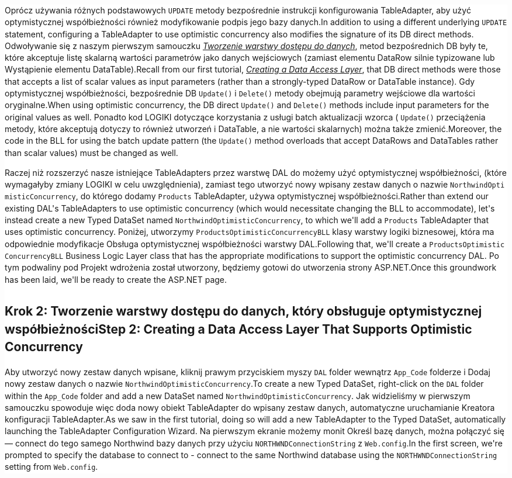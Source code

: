
<span data-ttu-id="a8429-154">Oprócz używania różnych podstawowych `UPDATE` metody bezpośrednie instrukcji konfigurowania TableAdapter, aby użyć optymistycznej współbieżności również modyfikowanie podpis jego bazy danych.</span><span class="sxs-lookup"><span data-stu-id="a8429-154">In addition to using a different underlying `UPDATE` statement, configuring a TableAdapter to use optimistic concurrency also modifies the signature of its DB direct methods.</span></span> <span data-ttu-id="a8429-155">Odwoływanie się z naszym pierwszym samouczku [ *Tworzenie warstwy dostępu do danych*](../introduction/creating-a-data-access-layer-cs.md), metod bezpośrednich DB były te, które akceptuje listę skalarną wartości parametrów jako danych wejściowych (zamiast elementu DataRow silnie typizowane lub Wystąpienie elementu DataTable).</span><span class="sxs-lookup"><span data-stu-id="a8429-155">Recall from our first tutorial, [*Creating a Data Access Layer*](../introduction/creating-a-data-access-layer-cs.md), that DB direct methods were those that accepts a list of scalar values as input parameters (rather than a strongly-typed DataRow or DataTable instance).</span></span> <span data-ttu-id="a8429-156">Gdy optymistycznej współbieżności, bezpośrednie DB `Update()` i `Delete()` metody obejmują parametry wejściowe dla wartości oryginalne.</span><span class="sxs-lookup"><span data-stu-id="a8429-156">When using optimistic concurrency, the DB direct `Update()` and `Delete()` methods include input parameters for the original values as well.</span></span> <span data-ttu-id="a8429-157">Ponadto kod LOGIKI dotyczące korzystania z usługi batch aktualizacji wzorca ( `Update()` przeciążenia metody, które akceptują dotyczy to również utworzeń i DataTable, a nie wartości skalarnych) można także zmienić.</span><span class="sxs-lookup"><span data-stu-id="a8429-157">Moreover, the code in the BLL for using the batch update pattern (the `Update()` method overloads that accept DataRows and DataTables rather than scalar values) must be changed as well.</span></span>

<span data-ttu-id="a8429-158">Raczej niż rozszerzyć nasze istniejące TableAdapters przez warstwę DAL do możemy użyć optymistycznej współbieżności, (które wymagałyby zmiany LOGIKI w celu uwzględnienia), zamiast tego utworzyć nowy wpisany zestaw danych o nazwie `NorthwindOptimisticConcurrency`, do którego dodamy `Products` TableAdapter, używa optymistycznej współbieżności.</span><span class="sxs-lookup"><span data-stu-id="a8429-158">Rather than extend our existing DAL's TableAdapters to use optimistic concurrency (which would necessitate changing the BLL to accommodate), let's instead create a new Typed DataSet named `NorthwindOptimisticConcurrency`, to which we'll add a `Products` TableAdapter that uses optimistic concurrency.</span></span> <span data-ttu-id="a8429-159">Poniżej, utworzymy `ProductsOptimisticConcurrencyBLL` klasy warstwy logiki biznesowej, która ma odpowiednie modyfikacje Obsługa optymistycznej współbieżności warstwy DAL.</span><span class="sxs-lookup"><span data-stu-id="a8429-159">Following that, we'll create a `ProductsOptimisticConcurrencyBLL` Business Logic Layer class that has the appropriate modifications to support the optimistic concurrency DAL.</span></span> <span data-ttu-id="a8429-160">Po tym podwaliny pod Projekt wdrożenia został utworzony, będziemy gotowi do utworzenia strony ASP.NET.</span><span class="sxs-lookup"><span data-stu-id="a8429-160">Once this groundwork has been laid, we'll be ready to create the ASP.NET page.</span></span>

## <a name="step-2-creating-a-data-access-layer-that-supports-optimistic-concurrency"></a><span data-ttu-id="a8429-161">Krok 2: Tworzenie warstwy dostępu do danych, który obsługuje optymistycznej współbieżności</span><span class="sxs-lookup"><span data-stu-id="a8429-161">Step 2: Creating a Data Access Layer That Supports Optimistic Concurrency</span></span>

<span data-ttu-id="a8429-162">Aby utworzyć nowy zestaw danych wpisane, kliknij prawym przyciskiem myszy `DAL` folder wewnątrz `App_Code` folderze i Dodaj nowy zestaw danych o nazwie `NorthwindOptimisticConcurrency`.</span><span class="sxs-lookup"><span data-stu-id="a8429-162">To create a new Typed DataSet, right-click on the `DAL` folder within the `App_Code` folder and add a new DataSet named `NorthwindOptimisticConcurrency`.</span></span> <span data-ttu-id="a8429-163">Jak widzieliśmy w pierwszym samouczku spowoduje więc doda nowy obiekt TableAdapter do wpisany zestaw danych, automatyczne uruchamianie Kreatora konfiguracji TableAdapter.</span><span class="sxs-lookup"><span data-stu-id="a8429-163">As we saw in the first tutorial, doing so will add a new TableAdapter to the Typed DataSet, automatically launching the TableAdapter Configuration Wizard.</span></span> <span data-ttu-id="a8429-164">Na pierwszym ekranie możemy monit Określ bazę danych, można połączyć się — connect do tego samego Northwind bazy danych przy użyciu `NORTHWNDConnectionString` z `Web.config`.</span><span class="sxs-lookup"><span data-stu-id="a8429-164">In the first screen, we're prompted to specify the database to connect to - connect to the same Northwind database using the `NORTHWNDConnectionString` setting from `Web.config`.</span></span>

